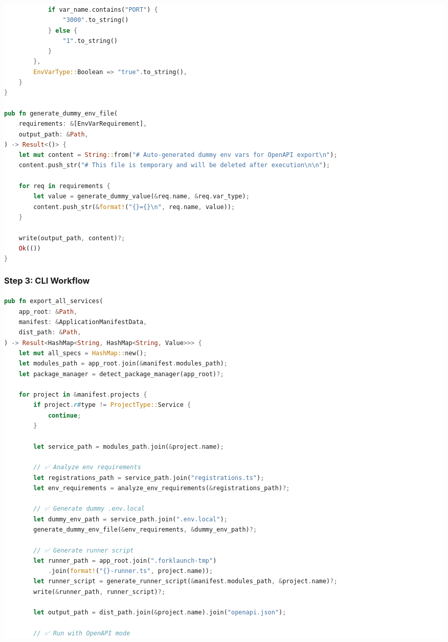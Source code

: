 ```rust
            if var_name.contains("PORT") {
                "3000".to_string()
            } else {
                "1".to_string()
            }
        },
        EnvVarType::Boolean => "true".to_string(),
    }
}

pub fn generate_dummy_env_file(
    requirements: &[EnvVarRequirement],
    output_path: &Path,
) -> Result<()> {
    let mut content = String::from("# Auto-generated dummy env vars for OpenAPI export\n");
    content.push_str("# This file is temporary and will be deleted after execution\n\n");
    
    for req in requirements {
        let value = generate_dummy_value(&req.name, &req.var_type);
        content.push_str(&format!("{}={}\n", req.name, value));
    }
    
    write(output_path, content)?;
    Ok(())
}
```

### Step 3: CLI Workflow

```rust
pub fn export_all_services(
    app_root: &Path,
    manifest: &ApplicationManifestData,
    dist_path: &Path,
) -> Result<HashMap<String, HashMap<String, Value>>> {
    let mut all_specs = HashMap::new();
    let modules_path = app_root.join(&manifest.modules_path);
    let package_manager = detect_package_manager(app_root)?;
    
    for project in &manifest.projects {
        if project.r#type != ProjectType::Service {
            continue;
        }
        
        let service_path = modules_path.join(&project.name);
        
        // ✅ Analyze env requirements
        let registrations_path = service_path.join("registrations.ts");
        let env_requirements = analyze_env_requirements(&registrations_path)?;
        
        // ✅ Generate dummy .env.local
        let dummy_env_path = service_path.join(".env.local");
        generate_dummy_env_file(&env_requirements, &dummy_env_path)?;
        
        // ✅ Generate runner script
        let runner_path = app_root.join(".forklaunch-tmp")
            .join(format!("{}-runner.ts", project.name));
        let runner_script = generate_runner_script(&manifest.modules_path, &project.name)?;
        write(&runner_path, runner_script)?;
        
        let output_path = dist_path.join(&project.name).join("openapi.json");
        
        // ✅ Run with OpenAPI mode
```